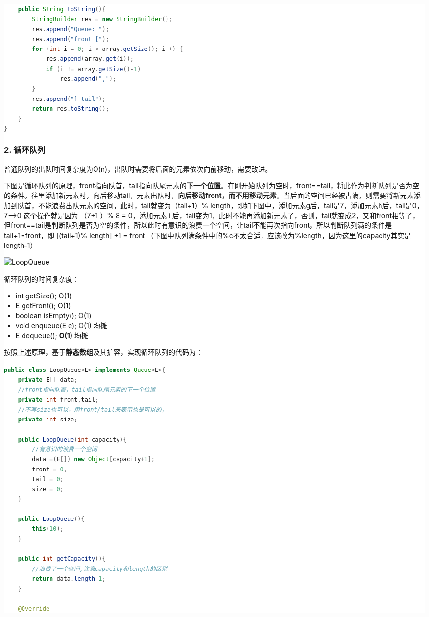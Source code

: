 ```java
    public String toString(){
        StringBuilder res = new StringBuilder();
        res.append("Queue: ");
        res.append("front [");
        for (int i = 0; i < array.getSize(); i++) {
            res.append(array.get(i));
            if (i != array.getSize()-1)
                res.append(",");
        }
        res.append("] tail");
        return res.toString();
    }
}
```



### 2. 循环队列

普通队列的出队时间复杂度为O(n)，出队时需要将后面的元素依次向前移动，需要改进。

下图是循环队列的原理，front指向队首，tail指向队尾元素的**下一个位置**。在刚开始队列为空时，front==tail，将此作为判断队列是否为空的条件。往里添加新元素时，向后移动tail，元素出队时，**向后移动front，而不用移动元素**。当后面的空间已经被占满，则需要将新元素添加到队首，不能浪费出队元素的空间，此时，tail就变为（tail+1）%  length，即如下图中，添加元素g后，tail是7，添加元素h后，tail是0，7-->0 这个操作就是因为 （7+1 ）% 8 = 0，添加元素 i 后，tail变为1，此时不能再添加新元素了，否则，tail就变成2，又和front相等了，但front==tail是判断队列是否为空的条件，所以此时有意识的浪费一个空间，让tail不能再次指向front，所以判断队列满的条件是tail+1=front，即 [(tail+1)% length] +1 = front （下图中队列满条件中的%c不太合适，应该改为%length，因为这里的capacity其实是length-1）

![LoopQueue](https://jswanyu-1309100582.cos.ap-shanghai.myqcloud.com/picgo/%E5%BE%AA%E7%8E%AF%E9%98%9F%E5%88%97%E7%A4%BA%E6%84%8F%E5%9B%BE.jpg)

循环队列的时间复杂度：

* int getSize();                    O(1) 
* E getFront();                   O(1) 
* boolean isEmpty();        O(1)        
* void enqueue(E e);        O(1)  均摊
* E dequeue();                  **O(1)**  均摊



按照上述原理，基于**静态数组**及其扩容，实现循环队列的代码为：

```java
public class LoopQueue<E> implements Queue<E>{
    private E[] data;
    //front指向队首，tail指向队尾元素的下一个位置
    private int front,tail;
    //不写size也可以，用front/tail来表示也是可以的，
    private int size;

    public LoopQueue(int capacity){
        //有意识的浪费一个空间
        data =(E[]) new Object[capacity+1];
        front = 0;
        tail = 0;
        size = 0;
    }

    public LoopQueue(){
        this(10);
    }

    public int getCapacity(){
        //浪费了一个空间,注意capacity和length的区别
        return data.length-1;
    }

    @Override
```